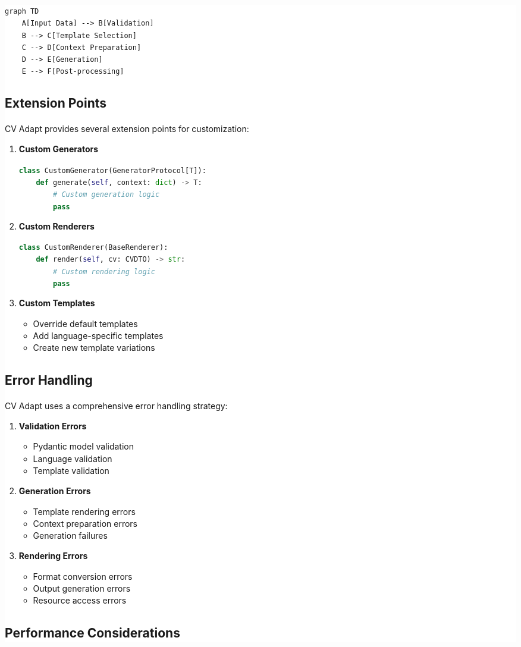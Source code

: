 ```mermaid
graph TD
    A[Input Data] --> B[Validation]
    B --> C[Template Selection]
    C --> D[Context Preparation]
    D --> E[Generation]
    E --> F[Post-processing]
```

## Extension Points

CV Adapt provides several extension points for customization:

1. **Custom Generators**
   ```python
   class CustomGenerator(GeneratorProtocol[T]):
       def generate(self, context: dict) -> T:
           # Custom generation logic
           pass
   ```

2. **Custom Renderers**
   ```python
   class CustomRenderer(BaseRenderer):
       def render(self, cv: CVDTO) -> str:
           # Custom rendering logic
           pass
   ```

3. **Custom Templates**
   - Override default templates
   - Add language-specific templates
   - Create new template variations

## Error Handling

CV Adapt uses a comprehensive error handling strategy:

1. **Validation Errors**
   - Pydantic model validation
   - Language validation
   - Template validation

2. **Generation Errors**
   - Template rendering errors
   - Context preparation errors
   - Generation failures

3. **Rendering Errors**
   - Format conversion errors
   - Output generation errors
   - Resource access errors

## Performance Considerations
